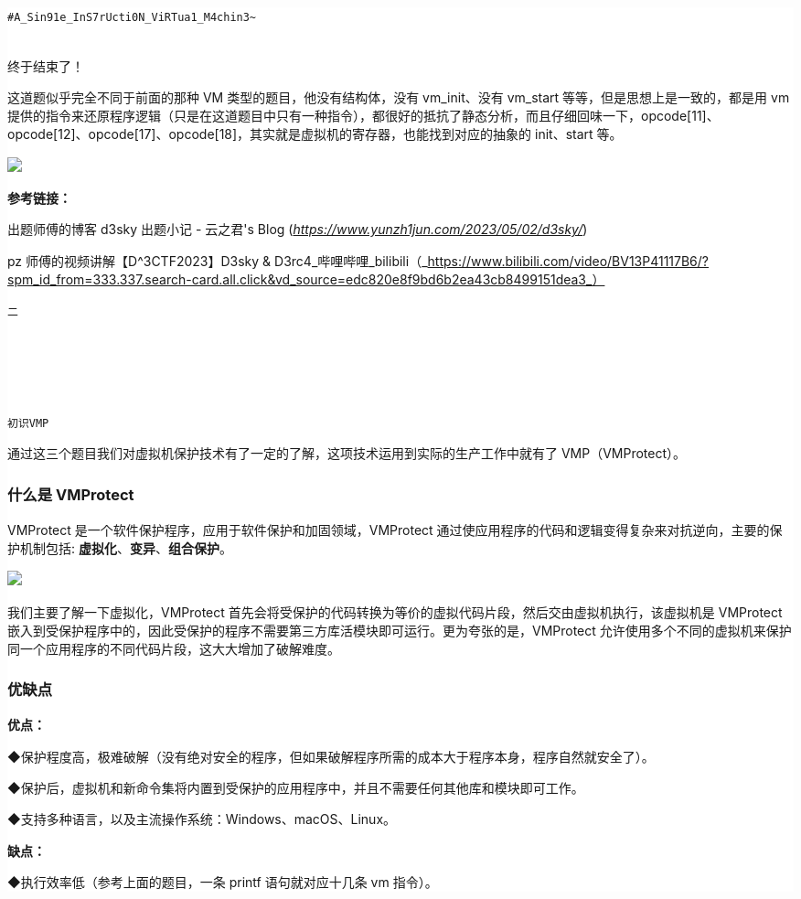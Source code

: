 ```
#A_Sin91e_InS7rUcti0N_ViRTua1_M4chin3~


```

终于结束了！

这道题似乎完全不同于前面的那种 VM 类型的题目，他没有结构体，没有 vm_init、没有 vm_start 等等，但是思想上是一致的，都是用 vm 提供的指令来还原程序逻辑（只是在这道题目中只有一种指令），都很好的抵抗了静态分析，而且仔细回味一下，opcode[11]、opcode[12]、opcode[17]、opcode[18]，其实就是虚拟机的寄存器，也能找到对应的抽象的 init、start 等。

![](https://mmbiz.qpic.cn/sz_mmbiz_jpg/1UG7KPNHN8GI89YLObhqC8xGnamkzMrhxGXAicibpW5H2leAGqpEyKicYAhbf55g09myFLKzRnytdNZckna9FIuVg/640?wx_fmt=other&from=appmsg)

**参考链接：**

出题师傅的博客 d3sky 出题小记 - 云之君's Blog (_https://www.yunzh1jun.com/2023/05/02/d3sky/_)

pz 师傅的视频讲解【D^3CTF2023】D3sky & D3rc4_哔哩哔哩_bilibili（_https://www.bilibili.com/video/BV13P41117B6/?spm_id_from=333.337.search-card.all.click&vd_source=edc820e8f9bd6b2ea43cb8499151dea3_）

```
二





初识VMP

```

通过这三个题目我们对虚拟机保护技术有了一定的了解，这项技术运用到实际的生产工作中就有了 VMP（VMProtect）。

### 什么是 VMProtect

VMProtect 是一个软件保护程序，应用于软件保护和加固领域，VMProtect 通过使应用程序的代码和逻辑变得复杂来对抗逆向，主要的保护机制包括: **虚拟化**、**变异**、**组合保护**。

![](https://mmbiz.qpic.cn/sz_mmbiz_jpg/1UG7KPNHN8GI89YLObhqC8xGnamkzMrhuQQibmpteSPiavjkAhZCT8Pne1iaPzQrOVrJniacwogyEbUJ78w8bMMPkg/640?wx_fmt=other&from=appmsg)

我们主要了解一下虚拟化，VMProtect 首先会将受保护的代码转换为等价的虚拟代码片段，然后交由虚拟机执行，该虚拟机是 VMProtect 嵌入到受保护程序中的，因此受保护的程序不需要第三方库活模块即可运行。更为夸张的是，VMProtect 允许使用多个不同的虚拟机来保护同一个应用程序的不同代码片段，这大大增加了破解难度。

### 优缺点

**优点：**

◆保护程度高，极难破解（没有绝对安全的程序，但如果破解程序所需的成本大于程序本身，程序自然就安全了）。

◆保护后，虚拟机和新命令集将内置到受保护的应用程序中，并且不需要任何其他库和模块即可工作。

◆支持多种语言，以及主流操作系统：Windows、macOS、Linux。

**缺点：**

◆执行效率低（参考上面的题目，一条 printf 语句就对应十几条 vm 指令）。
